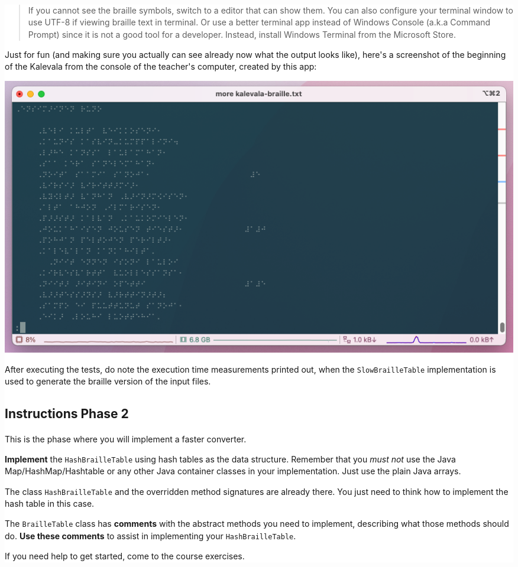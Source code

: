 > If you cannot see the braille symbols, switch to a editor that can show them. You can also configure your terminal window to use UTF-8 if viewing braille text in terminal. Or use a better terminal app instead of Windows Console (a.k.a Command Prompt) since it is not a good tool for a developer. Instead, install Windows Terminal from the Microsoft Store.

Just for fun (and making sure you actually can see already now what the output looks like), here's a screenshot of the beginning of the Kalevala from the console of the teacher's computer, created by this app:

![Kalevala in braille](Kalevala-Braille.png)

After executing the tests, do note the execution time measurements printed out, when the `SlowBrailleTable` implementation is used to generate the braille version of the input files.


## Instructions Phase 2

This is the phase where you will implement a faster converter. 

**Implement** the `HashBrailleTable` using hash tables as the data structure. Remember that you *must not* use the Java Map/HashMap/Hashtable or any other Java container classes in your implementation. Just use the plain Java arrays.

The class `HashBrailleTable` and the overridden method signatures are already there. You just need to think how to implement the hash table in this case.

The `BrailleTable` class has **comments** with the abstract methods you need to implement, describing what those methods should do. **Use these comments** to assist in implementing your `HashBrailleTable`.

If you need help to get started, come to the course exercises.
